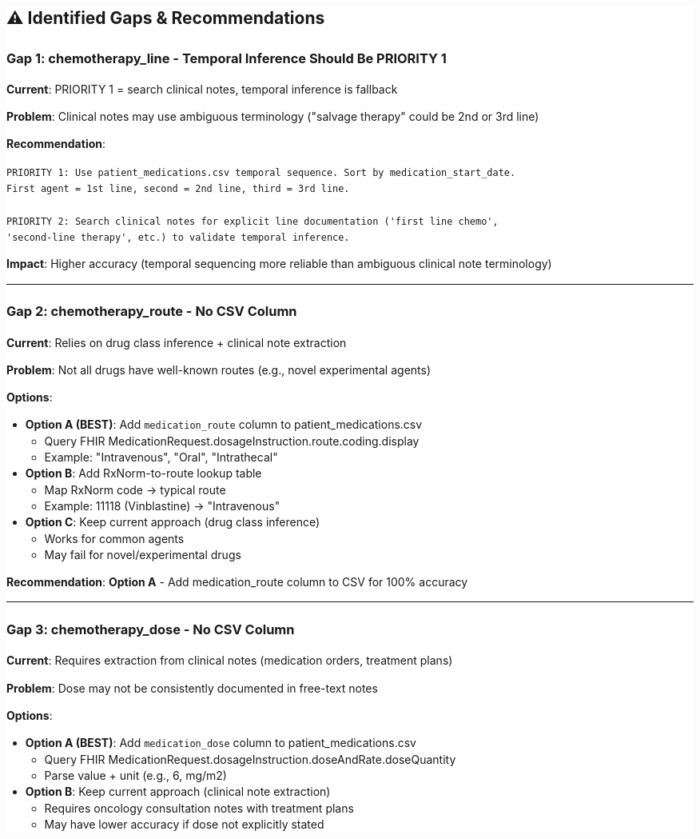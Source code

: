 
## ⚠️ Identified Gaps & Recommendations

### Gap 1: chemotherapy_line - Temporal Inference Should Be PRIORITY 1

**Current**: PRIORITY 1 = search clinical notes, temporal inference is fallback

**Problem**: Clinical notes may use ambiguous terminology ("salvage therapy" could be 2nd or 3rd line)

**Recommendation**: 
```
PRIORITY 1: Use patient_medications.csv temporal sequence. Sort by medication_start_date. 
First agent = 1st line, second = 2nd line, third = 3rd line.

PRIORITY 2: Search clinical notes for explicit line documentation ('first line chemo', 
'second-line therapy', etc.) to validate temporal inference.
```

**Impact**: Higher accuracy (temporal sequencing more reliable than ambiguous clinical note terminology)

---

### Gap 2: chemotherapy_route - No CSV Column

**Current**: Relies on drug class inference + clinical note extraction

**Problem**: Not all drugs have well-known routes (e.g., novel experimental agents)

**Options**:
- **Option A (BEST)**: Add `medication_route` column to patient_medications.csv
  - Query FHIR MedicationRequest.dosageInstruction.route.coding.display
  - Example: "Intravenous", "Oral", "Intrathecal"
- **Option B**: Add RxNorm-to-route lookup table
  - Map RxNorm code → typical route
  - Example: 11118 (Vinblastine) → "Intravenous"
- **Option C**: Keep current approach (drug class inference)
  - Works for common agents
  - May fail for novel/experimental drugs

**Recommendation**: **Option A** - Add medication_route column to CSV for 100% accuracy

---

### Gap 3: chemotherapy_dose - No CSV Column

**Current**: Requires extraction from clinical notes (medication orders, treatment plans)

**Problem**: Dose may not be consistently documented in free-text notes

**Options**:
- **Option A (BEST)**: Add `medication_dose` column to patient_medications.csv
  - Query FHIR MedicationRequest.dosageInstruction.doseAndRate.doseQuantity
  - Parse value + unit (e.g., 6, mg/m2)
- **Option B**: Keep current approach (clinical note extraction)
  - Requires oncology consultation notes with treatment plans
  - May have lower accuracy if dose not explicitly stated
